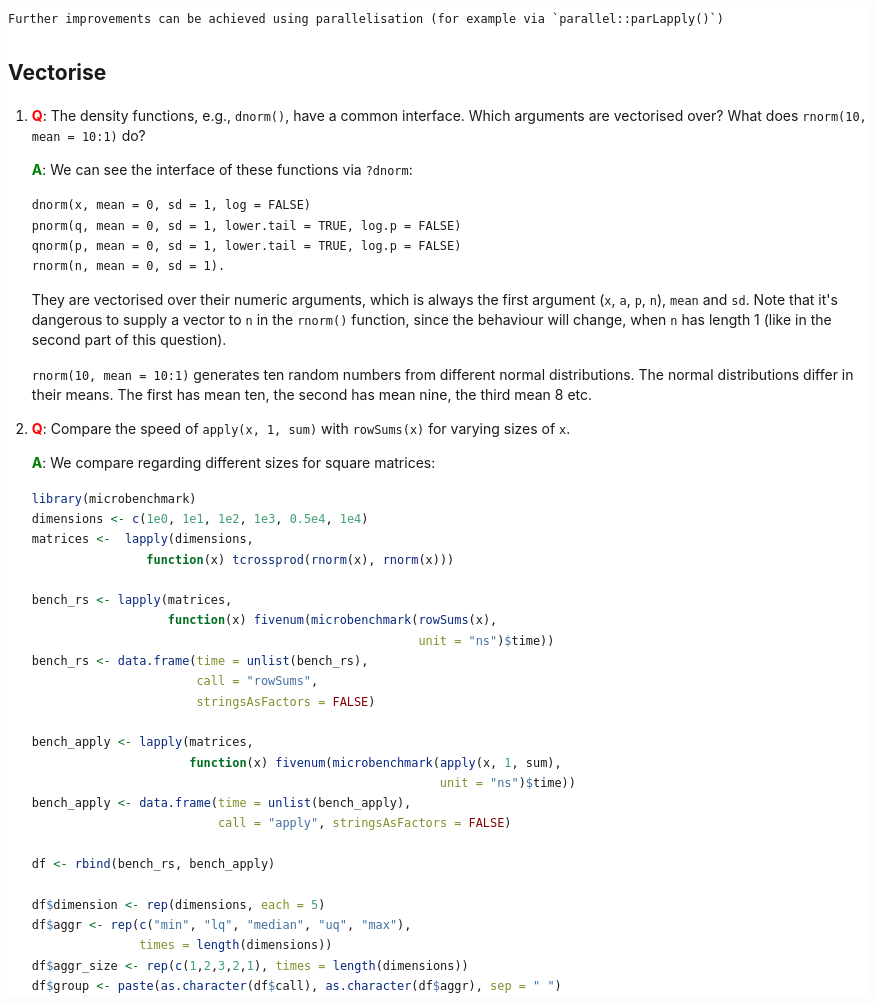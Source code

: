     Further improvements can be achieved using parallelisation (for example via `parallel::parLapply()`)
    
## Vectorise

1.  __<span style="color:red">Q</span>__: The density functions, e.g., `dnorm()`, have a common interface. Which 
    arguments are vectorised over? What does `rnorm(10, mean = 10:1)` do?
    
    __<span style="color:green">A</span>__: We can see the interface of these functions via `?dnorm`:
    
    ```
    dnorm(x, mean = 0, sd = 1, log = FALSE)
    pnorm(q, mean = 0, sd = 1, lower.tail = TRUE, log.p = FALSE)
    qnorm(p, mean = 0, sd = 1, lower.tail = TRUE, log.p = FALSE)
    rnorm(n, mean = 0, sd = 1).
    ```
    
    They are vectorised over their numeric arguments, which is always the first argument (`x`, `a`, `p`, `n`), `mean` and `sd`. Note that it's dangerous to supply a vector to `n` in the `rnorm()` function, since the behaviour will change, when `n` has length 1 (like in the second part of this question).
    
    `rnorm(10, mean = 10:1)` generates ten random numbers from different normal distributions. The normal distributions differ in their means. The first has mean ten, the second has mean nine, the third mean 8 etc.

1.  __<span style="color:red">Q</span>__: Compare the speed of `apply(x, 1, sum)` with `rowSums(x)` for varying sizes
    of `x`.
    
    __<span style="color:green">A</span>__: We compare regarding different sizes for square matrices:
    
    
    ```r
    library(microbenchmark)
    dimensions <- c(1e0, 1e1, 1e2, 1e3, 0.5e4, 1e4)
    matrices <-  lapply(dimensions,
                    function(x) tcrossprod(rnorm(x), rnorm(x)))
    
    bench_rs <- lapply(matrices,
                       function(x) fivenum(microbenchmark(rowSums(x),
                                                          unit = "ns")$time))
    bench_rs <- data.frame(time = unlist(bench_rs), 
                           call = "rowSums",
                           stringsAsFactors = FALSE)
    
    bench_apply <- lapply(matrices,
                          function(x) fivenum(microbenchmark(apply(x, 1, sum),
                                                             unit = "ns")$time))
    bench_apply <- data.frame(time = unlist(bench_apply),
                              call = "apply", stringsAsFactors = FALSE)
    
    df <- rbind(bench_rs, bench_apply)
    
    df$dimension <- rep(dimensions, each = 5)
    df$aggr <- rep(c("min", "lq", "median", "uq", "max"),
                   times = length(dimensions))
    df$aggr_size <- rep(c(1,2,3,2,1), times = length(dimensions))
    df$group <- paste(as.character(df$call), as.character(df$aggr), sep = " ")
    